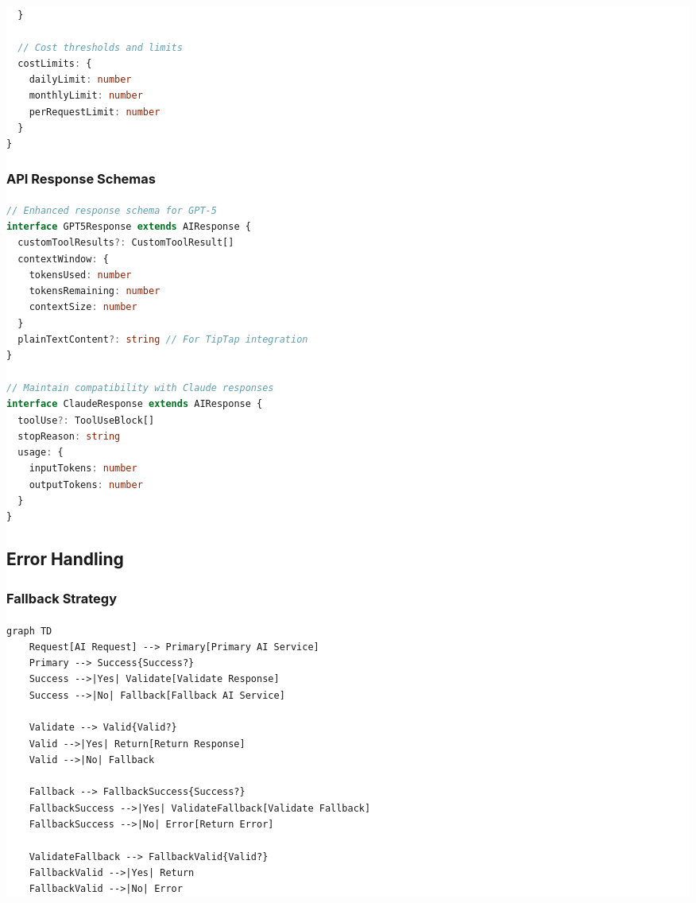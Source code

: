 ```typescript
  }
  
  // Cost thresholds and limits
  costLimits: {
    dailyLimit: number
    monthlyLimit: number
    perRequestLimit: number
  }
}
```

### API Response Schemas

```typescript
// Enhanced response schema for GPT-5
interface GPT5Response extends AIResponse {
  customToolResults?: CustomToolResult[]
  contextWindow: {
    tokensUsed: number
    tokensRemaining: number
    contextSize: number
  }
  plainTextContent?: string // For TipTap integration
}

// Maintain compatibility with Claude responses
interface ClaudeResponse extends AIResponse {
  toolUse?: ToolUseBlock[]
  stopReason: string
  usage: {
    inputTokens: number
    outputTokens: number
  }
}
```

## Error Handling

### Fallback Strategy

```mermaid
graph TD
    Request[AI Request] --> Primary[Primary AI Service]
    Primary --> Success{Success?}
    Success -->|Yes| Validate[Validate Response]
    Success -->|No| Fallback[Fallback AI Service]
    
    Validate --> Valid{Valid?}
    Valid -->|Yes| Return[Return Response]
    Valid -->|No| Fallback
    
    Fallback --> FallbackSuccess{Success?}
    FallbackSuccess -->|Yes| ValidateFallback[Validate Fallback]
    FallbackSuccess -->|No| Error[Return Error]
    
    ValidateFallback --> FallbackValid{Valid?}
    FallbackValid -->|Yes| Return
    FallbackValid -->|No| Error
```
